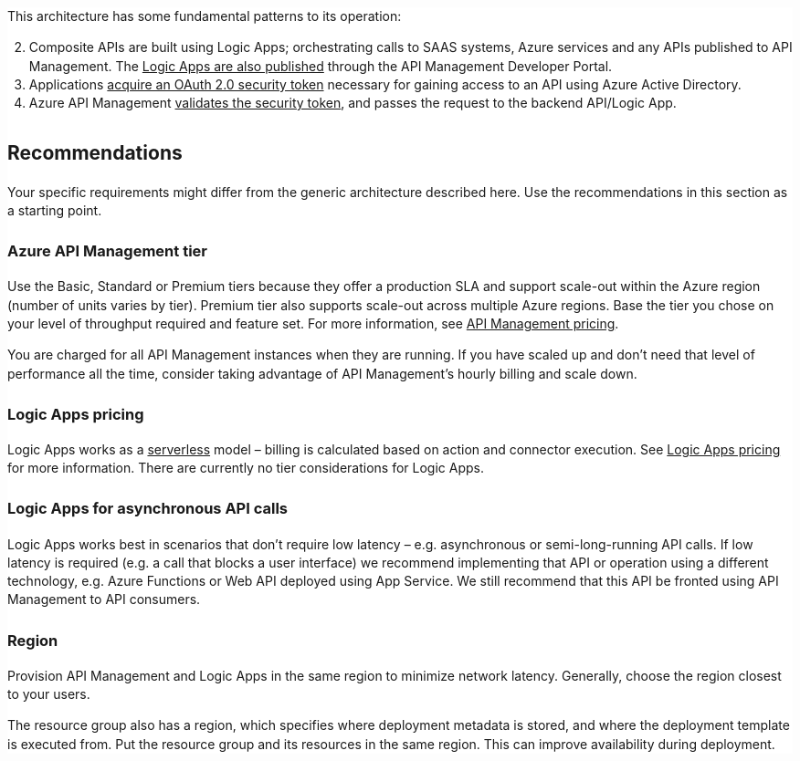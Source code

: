 
This architecture has some fundamental patterns to its operation:

2. Composite APIs are built using Logic Apps; orchestrating calls to SAAS systems, Azure services and any APIs published to API Management. The [Logic Apps are also published](https://docs.microsoft.com/azure/api-management/import-logic-app-as-api) through the API Management Developer Portal.
3. Applications [acquire an OAuth 2.0 security token](https://docs.microsoft.com/azure/api-management/api-management-howto-protect-backend-with-aad) necessary for gaining access to an API using Azure Active Directory.
4. Azure API Management [validates the security token](https://docs.microsoft.com/azure/api-management/api-management-howto-protect-backend-with-aad), and passes the request to the backend API/Logic App.

## Recommendations

Your specific requirements might differ from the generic architecture described here. Use the recommendations in this section as a starting point.

### Azure API Management tier

Use the Basic, Standard or Premium tiers because they offer a production SLA and support scale-out within the Azure region (number of units varies by tier). Premium tier also supports scale-out across multiple Azure regions. Base the tier you chose on your level of throughput required and feature set. For more information, see [API Management pricing](https://azure.microsoft.com/pricing/details/api-management/).

You are charged for all API Management instances when they are running. If you have scaled up and don’t need that level of performance all the time, consider taking advantage of API Management’s hourly billing and scale down.

### Logic Apps pricing

Logic Apps works as a [serverless](logic-apps-serverless-overview.md) model – billing is calculated based on action and connector execution. See [Logic Apps pricing](https://azure.microsoft.com/pricing/details/logic-apps/) for more information. There are currently no tier considerations for Logic Apps.

### Logic Apps for asynchronous API calls

Logic Apps works best in scenarios that don’t require low latency – e.g. asynchronous or semi-long-running API calls. If low latency is required (e.g. a call that blocks a user interface) we recommend implementing that API or operation using a different technology, e.g. Azure Functions or Web API deployed using App Service. We still recommend that this API be fronted using API Management to API consumers.

### Region

Provision API Management and Logic Apps in the same region to minimize network latency. Generally, choose the region closest to your users.

The resource group also has a region, which specifies where deployment metadata is stored, and where the deployment template is executed from. Put the resource group and its resources in the same region. This can improve availability during deployment.
